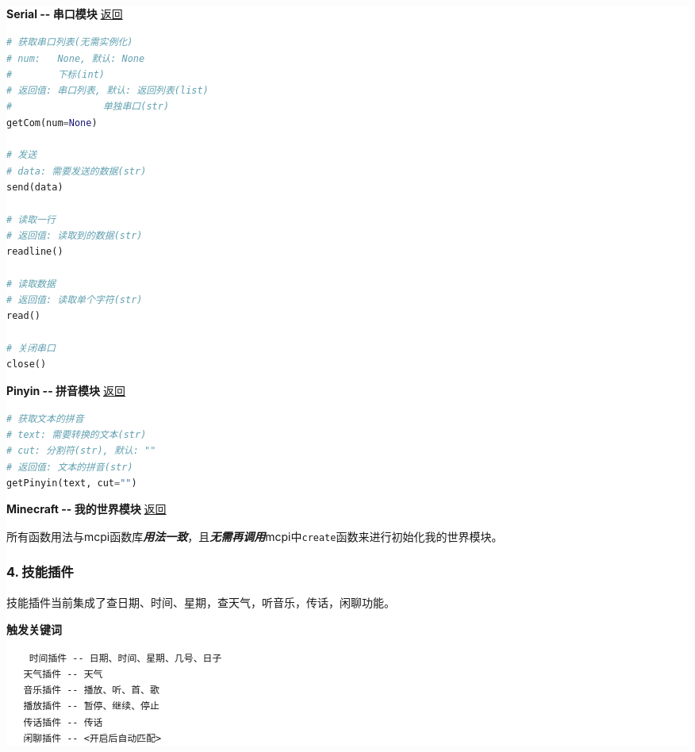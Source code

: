 

<span id = "serial">**Serial -- 串口模块**</span>  [返回](#model)

```python
# 获取串口列表(无需实例化)
# num: 	 None, 默认: None
#        下标(int)
# 返回值: 串口列表, 默认: 返回列表(list)
#				 单独串口(str)
getCom(num=None)

# 发送
# data: 需要发送的数据(str)
send(data)  

# 读取一行
# 返回值: 读取到的数据(str)
readline()

# 读取数据
# 返回值: 读取单个字符(str)
read()

# 关闭串口
close()
```



<span id = "pinyin">**Pinyin -- 拼音模块**</span>  [返回](#model)

```python
# 获取文本的拼音
# text: 需要转换的文本(str)
# cut: 分割符(str), 默认: ""
# 返回值: 文本的拼音(str)
getPinyin(text, cut="")
```



<span id = "minecraft">**Minecraft -- 我的世界模块**</span>  [返回](#model)

所有函数用法与mcpi函数库***用法一致***，且***无需再调用***mcpi中`create`函数来进行初始化我的世界模块。



### 4. 技能插件

技能插件当前集成了查日期、时间、星期，查天气，听音乐，传话，闲聊功能。

**触发关键词** 

```
	时间插件 -- 日期、时间、星期、几号、日子
​	天气插件 -- 天气
​	音乐插件 -- 播放、听、首、歌
​	播放插件 -- 暂停、继续、停止
​	传话插件 -- 传话
​	闲聊插件 -- <开启后自动匹配>
```

